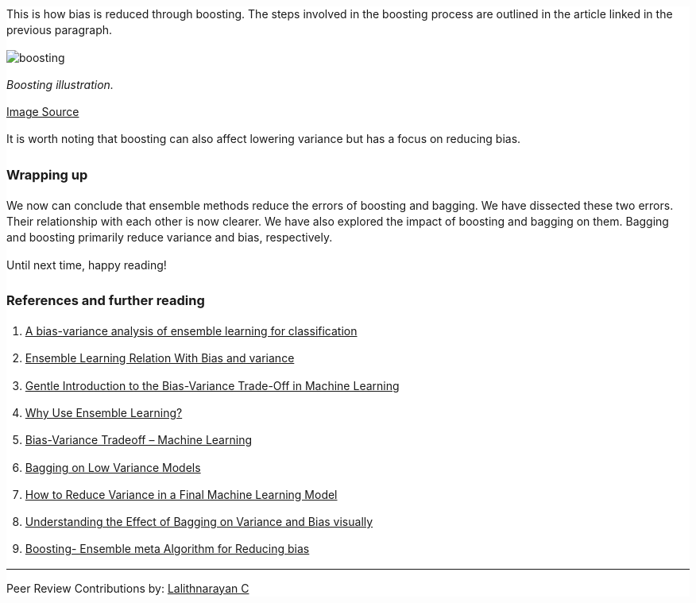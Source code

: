 This is how bias is reduced through boosting. The steps involved in the boosting process are outlined in the article linked in the previous paragraph.

![boosting](/ensemble-bias-var/boosting.jpg)

*Boosting illustration.*

[Image Source](https://in.pinterest.com/pin/334744184801199587/)

It is worth noting that boosting can also affect lowering variance but has a focus on reducing bias.

### Wrapping up
We now can conclude that ensemble methods reduce the errors of boosting and bagging. We have dissected these two errors. Their relationship with each other is now clearer. We have also explored the impact of boosting and bagging on them. Bagging and boosting primarily reduce variance and bias, respectively. 

Until next time, happy reading!

### References and further reading
1. [A bias-variance analysis of ensemble learning for classification](https://www.researchgate.net/publication/315067126_A_bias-variance_analysis_of_ensemble_learning_for_classification)

2. [Ensemble Learning Relation With Bias and variance](https://medium.com/ml-research-lab/ensemble-learning-relation-with-bias-and-variance-431cdc0a3fc9)

3. [Gentle Introduction to the Bias-Variance Trade-Off in Machine Learning](https://machinelearningmastery.com/gentle-introduction-to-the-bias-variance-trade-off-in-machine-learning/)

4. [Why Use Ensemble Learning?](https://machinelearningmastery.com/why-use-ensemble-learning/)

5. [Bias-Variance Tradeoff – Machine Learning](https://www.geeksforgeeks.org/ml-bias-variance-trade-off/?ref=rp)

6. [Bagging on Low Variance Models](https://towardsdatascience.com/bagging-on-low-variance-models-38d3c70259db#:~:text=As%20we%20have%20discussed%20earlier%2C%20bagging%20should%20decrease,difference%20between%20training%20accuracy%20and%20test%20accuracy%20smaller.)

7. [How to Reduce Variance in a Final Machine Learning Model](https://machinelearningmastery.com/how-to-reduce-model-variance/)

8. [Understanding the Effect of Bagging on Variance and Bias visually](https://towardsdatascience.com/understanding-the-effect-of-bagging-on-variance-and-bias-visually-6131e6ff1385)

9. [Boosting- Ensemble meta Algorithm for Reducing bias](https://medium.com/ml-research-lab/boosting-ensemble-meta-algorithm-for-reducing-bias-5b8bfdce281)

---
Peer Review Contributions by: [Lalithnarayan C](/engineering-education/authors/lalithnarayan-c/)


<script type="text/javascript" async
    src="https://cdnjs.cloudflare.com/ajax/libs/mathjax/2.7.1/MathJax.js?config=TeX-AMS-MML_HTMLorMML">
    MathJax.Hub.Config({
    tex2jax: {
      inlineMath: [['$','$'], ['\\(','\\)']],
      displayMath: [['$$','$$']],
      processEscapes: true,
      processEnvironments: true,
      skipTags: ['script', 'noscript', 'style', 'textarea', 'pre'],
      TeX: { equationNumbers: { autoNumber: "AMS" },
           extensions: ["AMSmath.js", "AMSsymbols.js"] }
    }
    });
    MathJax.Hub.Queue(function() {
      // Fix <code> tags after MathJax finishes running. This is a
      // hack to overcome a shortcoming of Markdown. Discussion at
      // https://github.com/mojombo/jekyll/issues/199